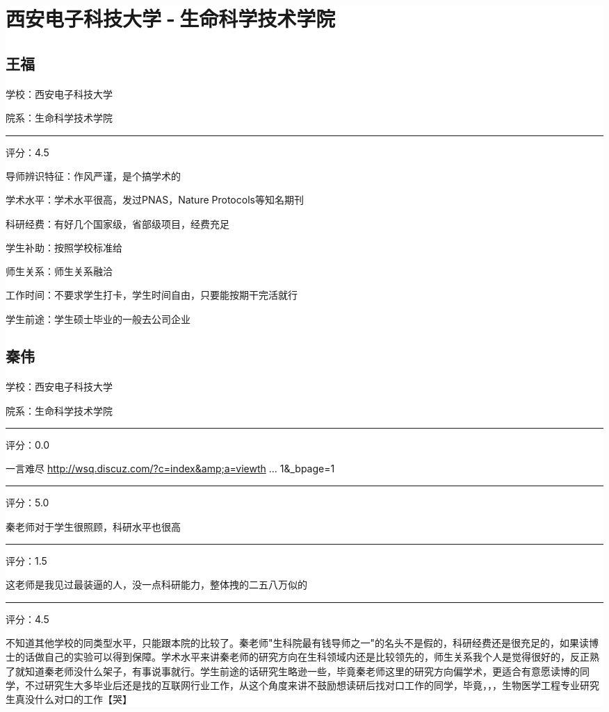# 西安电子科技大学 - 生命科学技术学院

## 王福

学校：西安电子科技大学

院系：生命科学技术学院

* * *

评分：4.5

导师辨识特征：作风严谨，是个搞学术的

学术水平：学术水平很高，发过PNAS，Nature Protocols等知名期刊

科研经费：有好几个国家级，省部级项目，经费充足

学生补助：按照学校标准给

师生关系：师生关系融洽

工作时间：不要求学生打卡，学生时间自由，只要能按期干完活就行

学生前途：学生硕士毕业的一般去公司企业

## 秦伟

学校：西安电子科技大学

院系：生命科学技术学院

* * *

评分：0.0

一言难尽
<a class="postlink" href="http://wsq.discuz.com/?c=index&amp;a=viewthread&amp;f=wx&amp;tid=1204809&amp;siteid=261364631&amp;_bpage=1">http://wsq.discuz.com/?c=index&amp;a=viewth ... 1&amp;_bpage=1</a>

* * *

评分：5.0

秦老师对于学生很照顾，科研水平也很高

* * *

评分：1.5

这老师是我见过最装逼的人，没一点科研能力，整体拽的二五八万似的

* * *

评分：4.5

不知道其他学校的同类型水平，只能跟本院的比较了。秦老师&quot;生科院最有钱导师之一&quot;的名头不是假的，科研经费还是很充足的，如果读博士的话做自己的实验可以得到保障。学术水平来讲秦老师的研究方向在生科领域内还是比较领先的，师生关系我个人是觉得很好的，反正熟了就知道秦老师没什么架子，有事说事就行。学生前途的话研究生略逊一些，毕竟秦老师这里的研究方向偏学术，更适合有意愿读博的同学，不过研究生大多毕业后还是找的互联网行业工作，从这个角度来讲不鼓励想读研后找对口工作的同学，毕竟，，，生物医学工程专业研究生真没什么对口的工作【哭】
